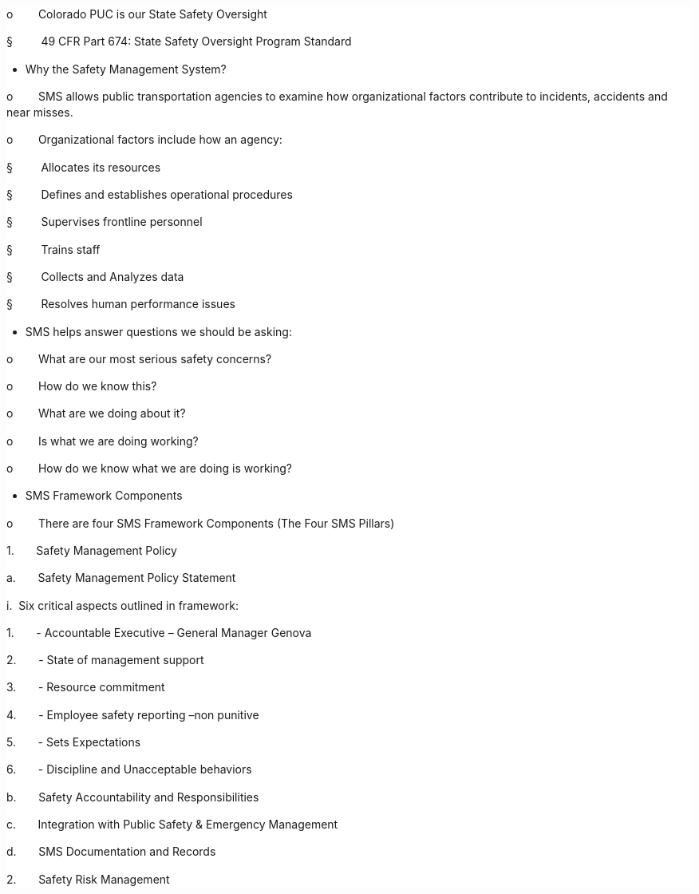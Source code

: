 o        Colorado PUC is our State Safety Oversight

§         49 CFR Part 674: State Safety Oversight Program Standard

- Why the Safety Management System?

o        SMS allows public transportation agencies to examine how organizational factors contribute to incidents, accidents and near misses.

o        Organizational factors include how an agency:

§         Allocates its resources

§         Defines and establishes operational procedures

§         Supervises frontline personnel

§         Trains staff

§         Collects and Analyzes data

§         Resolves human performance issues

- SMS helps answer questions we should be asking:

o        What are our most serious safety concerns?

o        How do we know this?

o        What are we doing about it?

o        Is what we are doing working?

o        How do we know what we are doing is working?

- SMS Framework Components

o        There are four SMS Framework Components (The Four SMS Pillars)

1.       Safety Management Policy

a.       Safety Management Policy Statement

i.  Six critical aspects outlined in framework:

1.       - Accountable Executive – General Manager Genova

2.       - State of management support

3.       - Resource commitment

4.       - Employee safety reporting –non punitive

5.       - Sets Expectations

6.       - Discipline and Unacceptable behaviors

b.       Safety Accountability and Responsibilities

c.       Integration with Public Safety & Emergency Management

d.       SMS Documentation and Records

2.       Safety Risk Management
